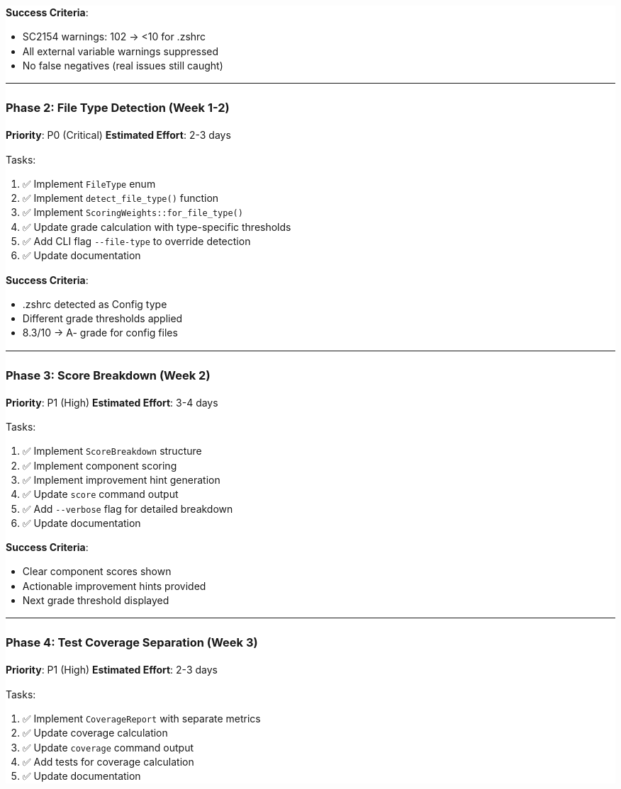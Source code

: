 **Success Criteria**:
- SC2154 warnings: 102 → <10 for .zshrc
- All external variable warnings suppressed
- No false negatives (real issues still caught)

---

### Phase 2: File Type Detection (Week 1-2)

**Priority**: P0 (Critical)
**Estimated Effort**: 2-3 days

Tasks:
1. ✅ Implement `FileType` enum
2. ✅ Implement `detect_file_type()` function
3. ✅ Implement `ScoringWeights::for_file_type()`
4. ✅ Update grade calculation with type-specific thresholds
5. ✅ Add CLI flag `--file-type` to override detection
6. ✅ Update documentation

**Success Criteria**:
- .zshrc detected as Config type
- Different grade thresholds applied
- 8.3/10 → A- grade for config files

---

### Phase 3: Score Breakdown (Week 2)

**Priority**: P1 (High)
**Estimated Effort**: 3-4 days

Tasks:
1. ✅ Implement `ScoreBreakdown` structure
2. ✅ Implement component scoring
3. ✅ Implement improvement hint generation
4. ✅ Update `score` command output
5. ✅ Add `--verbose` flag for detailed breakdown
6. ✅ Update documentation

**Success Criteria**:
- Clear component scores shown
- Actionable improvement hints provided
- Next grade threshold displayed

---

### Phase 4: Test Coverage Separation (Week 3)

**Priority**: P1 (High)
**Estimated Effort**: 2-3 days

Tasks:
1. ✅ Implement `CoverageReport` with separate metrics
2. ✅ Update coverage calculation
3. ✅ Update `coverage` command output
4. ✅ Add tests for coverage calculation
5. ✅ Update documentation
